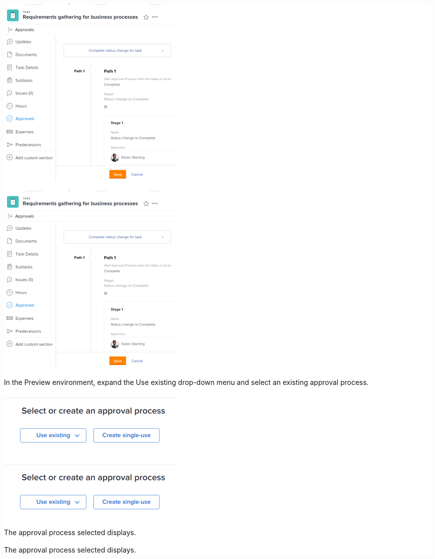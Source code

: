    <p data-mc-conditions="QuicksilverOrClassic.Quicksilver"> <img src="assets/existing-approval-attached-to-task-nwe-350x356.png" style="width: 350;height: 356;"> </p>
  </draft-comment><p data-mc-conditions="QuicksilverOrClassic.Quicksilver"> <img src="assets/existing-approval-attached-to-task-nwe-350x356.png" style="width: 350;height: 356;"> </p> <draft-comment>
   <div class="preview" data-mc-conditions="QuicksilverOrClassic.Draft mode,QuicksilverOrClassic.Quicksilver"> 
    <p>In the Preview environment, expand the <span class="bold">Use existing</span> drop-down menu and select an existing approval process. </p> <draft-comment>
     <p data-mc-conditions="QuicksilverOrClassic.Quicksilver,QuicksilverOrClassic.Draft mode"> <img src="assets/pti-approval-menus-to-attach-existing-or-single-use-approval-redesigned-nwe-350x115.png" style="width: 350;height: 115;"> </p>
    </draft-comment>
    <p data-mc-conditions="QuicksilverOrClassic.Quicksilver,QuicksilverOrClassic.Draft mode"> <img src="assets/pti-approval-menus-to-attach-existing-or-single-use-approval-redesigned-nwe-350x115.png" style="width: 350;height: 115;"> </p> <draft-comment>
     <p data-mc-conditions="QuicksilverOrClassic.Quicksilver,QuicksilverOrClassic.Draft mode">The approval process selected displays. </p>
    </draft-comment>
    <p data-mc-conditions="QuicksilverOrClassic.Quicksilver,QuicksilverOrClassic.Draft mode">The approval process selected displays. </p> 